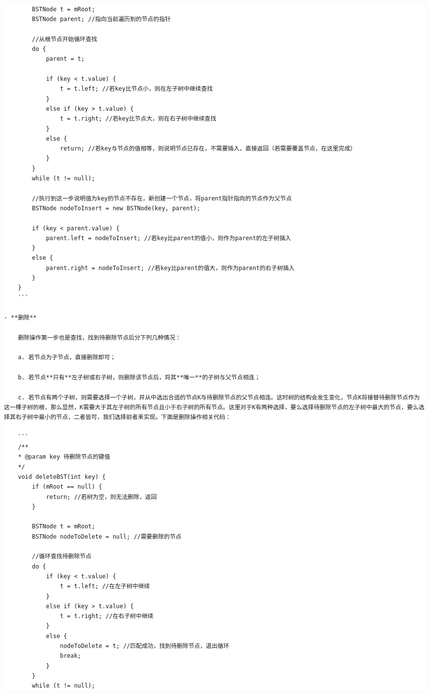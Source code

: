         	BSTNode t = mRoot;
        	BSTNode parent; //指向当前遍历到的节点的指针

			//从根节点开始循环查找
        	do {
            	parent = t;

            	if (key < t.value) {
                	t = t.left; //若key比节点小，则在左子树中继续查找
            	}
            	else if (key > t.value) {
                	t = t.right; //若key比节点大，则在右子树中继续查找
            	}
            	else {
                	return; //若key与节点的值相等，则说明节点已存在，不需要插入，直接返回（若需要覆盖节点，在这里完成）
            	}
        	}
        	while (t != null);

			//执行到这一步说明值为key的节点不存在，新创建一个节点，将parent指针指向的节点作为父节点
        	BSTNode nodeToInsert = new BSTNode(key, parent);

        	if (key < parent.value) {
            	parent.left = nodeToInsert; //若key比parent的值小，则作为parent的左子树插入
        	}
        	else {
            	parent.right = nodeToInsert; //若key比parent的值大，则作为parent的右子树插入
        	}
    	}
		```

	- **删除**

		删除操作第一步也是查找，找到待删除节点后分下列几种情况：
		
		a. 若节点为子节点，直接删除即可；	
		
		b. 若节点**只有**左子树或右子树，则删除该节点后，将其**唯一**的子树与父节点相连；
		
		c. 若节点有两个子树，则需要选择一个子树，并从中选出合适的节点K与待删除节点的父节点相连。这时树的结构会发生变化，节点K将接替待删除节点作为这一棵子树的根，那么显然，K需要大于其左子树的所有节点且小于右子树的所有节点。这里对于K有两种选择，要么选择待删除节点的左子树中最大的节点，要么选择其右子树中最小的节点，二者皆可，我们选择前者来实现。下面是删除操作相关代码：
		
		```
		/**
     	* @param key 待删除节点的键值
     	*/
    	void deleteBST(int key) {
        	if (mRoot == null) {
            	return; //若树为空，则无法删除，返回
        	}

        	BSTNode t = mRoot;
        	BSTNode nodeToDelete = null; //需要删除的节点

			//循环查找待删除节点
        	do {
            	if (key < t.value) {
                	t = t.left; //在左子树中继续
            	}
            	else if (key > t.value) {
                	t = t.right; //在右子树中继续
            	}
            	else {
                	nodeToDelete = t; //匹配成功，找到待删除节点，退出循环
                	break;
            	}
        	}
        	while (t != null);
